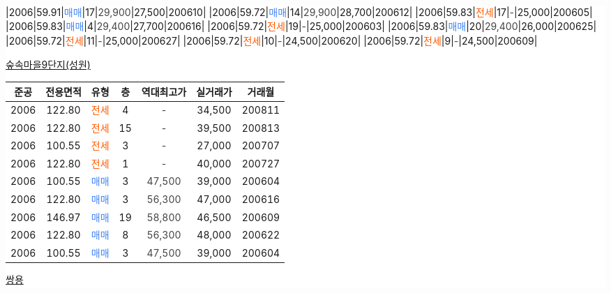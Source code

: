 |2006|59.91|<span style="color:#4285f3">매매</span>|17|<span style="color:#444444">29,900</span>|27,500|200610|
|2006|59.72|<span style="color:#4285f3">매매</span>|14|<span style="color:#444444">29,900</span>|28,700|200612|
|2006|59.83|<span style="color:#ff5a00">전세</span>|17|<span style="color:#444444">-</span>|25,000|200605|
|2006|59.83|<span style="color:#4285f3">매매</span>|4|<span style="color:#444444">29,400</span>|27,700|200616|
|2006|59.72|<span style="color:#ff5a00">전세</span>|19|<span style="color:#444444">-</span>|25,000|200603|
|2006|59.83|<span style="color:#4285f3">매매</span>|20|<span style="color:#444444">29,400</span>|26,000|200625|
|2006|59.72|<span style="color:#ff5a00">전세</span>|11|<span style="color:#444444">-</span>|25,000|200627|
|2006|59.72|<span style="color:#ff5a00">전세</span>|10|<span style="color:#444444">-</span>|24,500|200620|
|2006|59.72|<span style="color:#ff5a00">전세</span>|9|<span style="color:#444444">-</span>|24,500|200609|


<script async src="//pagead2.googlesyndication.com/pagead/js/adsbygoogle.js"></script>

<ins class="adsbygoogle"
     style="display:block"
     data-ad-client="ca-pub-2446590836940007"
     data-ad-slot="1659523306"
     data-ad-format="auto"
     data-full-width-responsive="true"></ins>
<script>
(adsbygoogle = window.adsbygoogle || []).push({});
</script>


[숲속마을9단지(성원)](https://search.naver.com/search.naver?query=%EA%B2%BD%EA%B8%B0%EB%8F%84+%EA%B3%A0%EC%96%91%EC%8B%9C+%EC%9D%BC%EC%82%B0%EB%8F%99%EA%B5%AC+%ED%92%8D%EB%8F%99+%EC%88%B2%EC%86%8D%EB%A7%88%EC%9D%849%EB%8B%A8%EC%A7%80%28%EC%84%B1%EC%9B%90%29)

|준공|전용면적|유형|층|역대최고가|실거래가|거래월|
|:---:|:---:|:---:|:---:|:---:|:---:|:---:|
|2006|122.80|<span style="color:#ff5a00">전세</span>|4|<span style="color:#444444">-</span>|34,500|200811|
|2006|122.80|<span style="color:#ff5a00">전세</span>|15|<span style="color:#444444">-</span>|39,500|200813|
|2006|100.55|<span style="color:#ff5a00">전세</span>|3|<span style="color:#444444">-</span>|27,000|200707|
|2006|122.80|<span style="color:#ff5a00">전세</span>|1|<span style="color:#444444">-</span>|40,000|200727|
|2006|100.55|<span style="color:#4285f3">매매</span>|3|<span style="color:#444444">47,500</span>|39,000|200604|
|2006|122.80|<span style="color:#4285f3">매매</span>|3|<span style="color:#444444">56,300</span>|47,000|200616|
|2006|146.97|<span style="color:#4285f3">매매</span>|19|<span style="color:#444444">58,800</span>|46,500|200609|
|2006|122.80|<span style="color:#4285f3">매매</span>|8|<span style="color:#444444">56,300</span>|48,000|200622|
|2006|100.55|<span style="color:#4285f3">매매</span>|3|<span style="color:#444444">47,500</span>|39,000|200604|

[쌍용](https://search.naver.com/search.naver?query=%EA%B2%BD%EA%B8%B0%EB%8F%84+%EA%B3%A0%EC%96%91%EC%8B%9C+%EC%9D%BC%EC%82%B0%EB%8F%99%EA%B5%AC+%ED%92%8D%EB%8F%99+%EC%8C%8D%EC%9A%A9)
